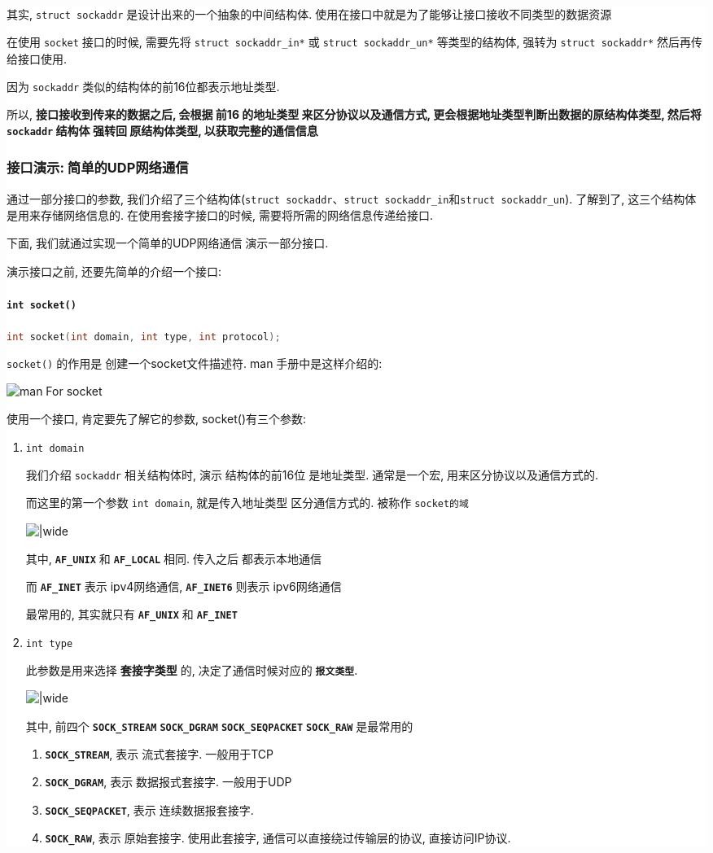 其实, `struct sockaddr` 是设计出来的一个抽象的中间结构体. 使用在接口中就是为了能够让接口接收不同类型的数据资源

在使用 `socket` 接口的时候, 需要先将 `struct sockaddr_in*` 或 `struct sockaddr_un*` 等类型的结构体, 强转为 `struct sockaddr*` 然后再传给接口使用. 

因为 `sockaddr` 类似的结构体的前16位都表示地址类型. 

所以, **接口接收到传来的数据之后, 会根据 前16 的地址类型 来区分协议以及通信方式, 更会根据地址类型判断出数据的原结构体类型, 然后将 `sockaddr` 结构体 强转回 原结构体类型, 以获取完整的通信信息**

### 接口演示: 简单的UDP网络通信

通过一部分接口的参数, 我们介绍了三个结构体(`struct sockaddr`、`struct sockaddr_in`和`struct sockaddr_un`). 了解到了, 这三个结构体是用来存储网络信息的. 在使用套接字接口的时候, 需要将所需的网络信息传递给接口.

下面, 我们就通过实现一个简单的UDP网络通信 演示一部分接口.

演示接口之前, 还要先简单的介绍一个接口:

#### `int socket()`

```c
int socket(int domain, int type, int protocol);
```

`socket()` 的作用是 创建一个socket文件描述符. man 手册中是这样介绍的:

![man For socket](https://dxyt-july-image.oss-cn-beijing.aliyuncs.com/202306301607179.png)

使用一个接口, 肯定要先了解它的参数, socket()有三个参数:

1. `int domain`

    我们介绍 `sockaddr` 相关结构体时, 演示 结构体的前16位 是地址类型. 通常是一个宏, 用来区分协议以及通信方式的.

    而这里的第一个参数 `int domain`, 就是传入地址类型 区分通信方式的. 被称作 `socket的域`

    ![|wide](https://dxyt-july-image.oss-cn-beijing.aliyuncs.com/202306301613672.png)

    其中, **`AF_UNIX`** 和 **`AF_LOCAL`** 相同. 传入之后 都表示本地通信

    而 **`AF_INET`** 表示 ipv4网络通信, **`AF_INET6`** 则表示 ipv6网络通信

    最常用的, 其实就只有 **`AF_UNIX`** 和 **`AF_INET`**

2. `int type`

    此参数是用来选择 **套接字类型** 的, 决定了通信时候对应的 **`报文类型`**. 

    ![|wide](https://dxyt-july-image.oss-cn-beijing.aliyuncs.com/202306301656128.png)

    其中, 前四个 **`SOCK_STREAM`** **`SOCK_DGRAM`** **`SOCK_SEQPACKET`** **`SOCK_RAW`** 是最常用的

    1. **`SOCK_STREAM`**, 表示 流式套接字. 一般用于TCP

    2. **`SOCK_DGRAM`**, 表示 数据报式套接字. 一般用于UDP

    3. **`SOCK_SEQPACKET`**, 表示 连续数据报套接字.

    4. **`SOCK_RAW`**, 表示 原始套接字. 使用此套接字, 通信可以直接绕过传输层的协议, 直接访问IP协议.
